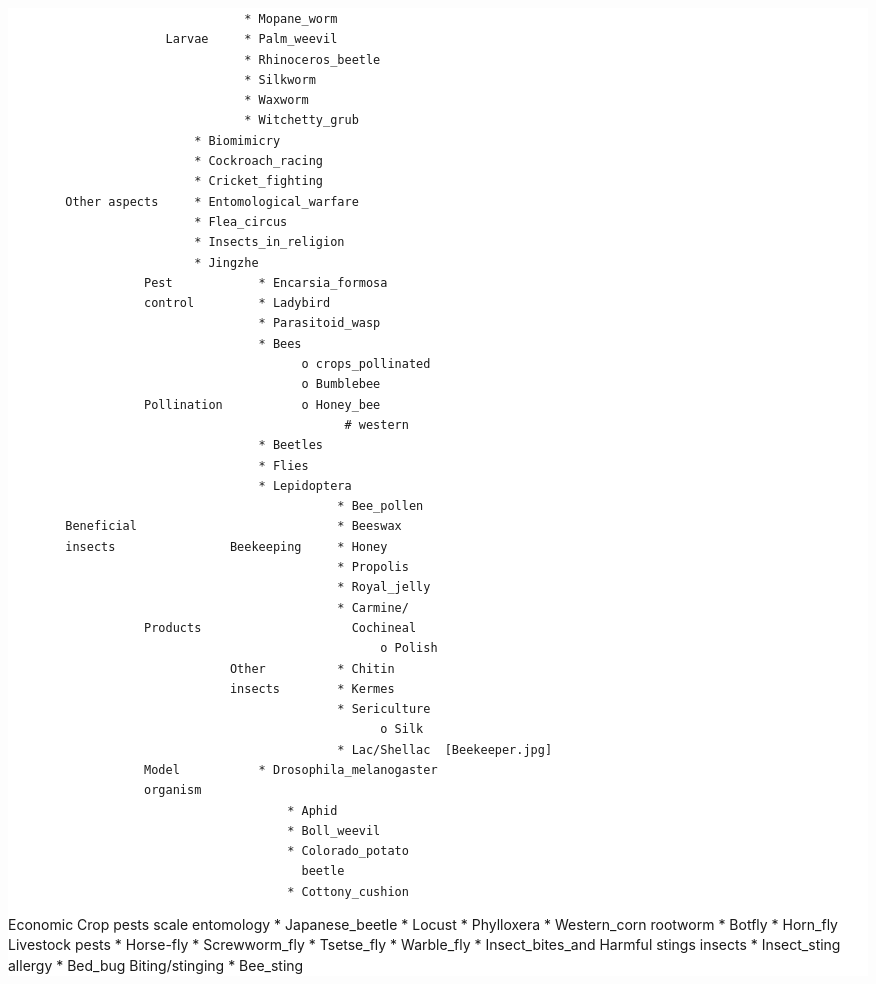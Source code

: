                                      * Mopane_worm
                          Larvae     * Palm_weevil
                                     * Rhinoceros_beetle
                                     * Silkworm
                                     * Waxworm
                                     * Witchetty_grub
                              * Biomimicry
                              * Cockroach_racing
                              * Cricket_fighting
            Other aspects     * Entomological_warfare
                              * Flea_circus
                              * Insects_in_religion
                              * Jingzhe
                       Pest            * Encarsia_formosa
                       control         * Ladybird
                                       * Parasitoid_wasp
                                       * Bees
                                             o crops_pollinated
                                             o Bumblebee
                       Pollination           o Honey_bee
                                                   # western
                                       * Beetles
                                       * Flies
                                       * Lepidoptera
                                                  * Bee_pollen
            Beneficial                            * Beeswax
            insects                Beekeeping     * Honey
                                                  * Propolis
                                                  * Royal_jelly
                                                  * Carmine/
                       Products                     Cochineal
                                                        o Polish
                                   Other          * Chitin
                                   insects        * Kermes
                                                  * Sericulture
                                                        o Silk
                                                  * Lac/Shellac  [Beekeeper.jpg]
                       Model           * Drosophila_melanogaster
                       organism
                                           * Aphid
                                           * Boll_weevil
                                           * Colorado_potato
                                             beetle
                                           * Cottony_cushion
Economic               Crop pests            scale
entomology                                 * Japanese_beetle
                                           * Locust
                                           * Phylloxera
                                           * Western_corn
                                             rootworm
                                           * Botfly
                                           * Horn_fly
                       Livestock pests     * Horse-fly
                                           * Screwworm_fly
                                           * Tsetse_fly
                                           * Warble_fly
                                           * Insect_bites_and
            Harmful                          stings
            insects                        * Insect_sting
                                             allergy
                                           * Bed_bug
                       Biting/stinging     * Bee_sting